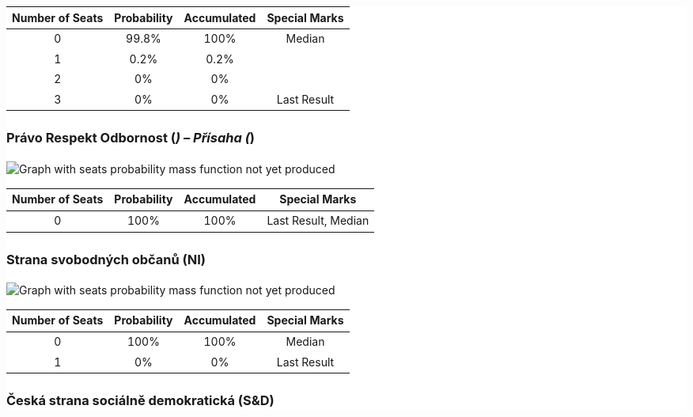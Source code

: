 | Number of Seats | Probability | Accumulated | Special Marks |
|:---------------:|:-----------:|:-----------:|:-------------:|
| 0 | 99.8% | 100% | Median |
| 1 | 0.2% | 0.2% |  |
| 2 | 0% | 0% |  |
| 3 | 0% | 0% | Last Result |

### Právo Respekt Odbornost (*) – Přísaha (*)

![Graph with seats probability mass function not yet produced](average-2023-12-31-coalitions-seats-pmf-pro–p.png "Seats Probability Mass Function")

| Number of Seats | Probability | Accumulated | Special Marks |
|:---------------:|:-----------:|:-----------:|:-------------:|
| 0 | 100% | 100% | Last Result, Median |

### Strana svobodných občanů (NI)

![Graph with seats probability mass function not yet produced](average-2023-12-31-coalitions-seats-pmf-svobodní.png "Seats Probability Mass Function")

| Number of Seats | Probability | Accumulated | Special Marks |
|:---------------:|:-----------:|:-----------:|:-------------:|
| 0 | 100% | 100% | Median |
| 1 | 0% | 0% | Last Result |

### Česká strana sociálně demokratická (S&D)

